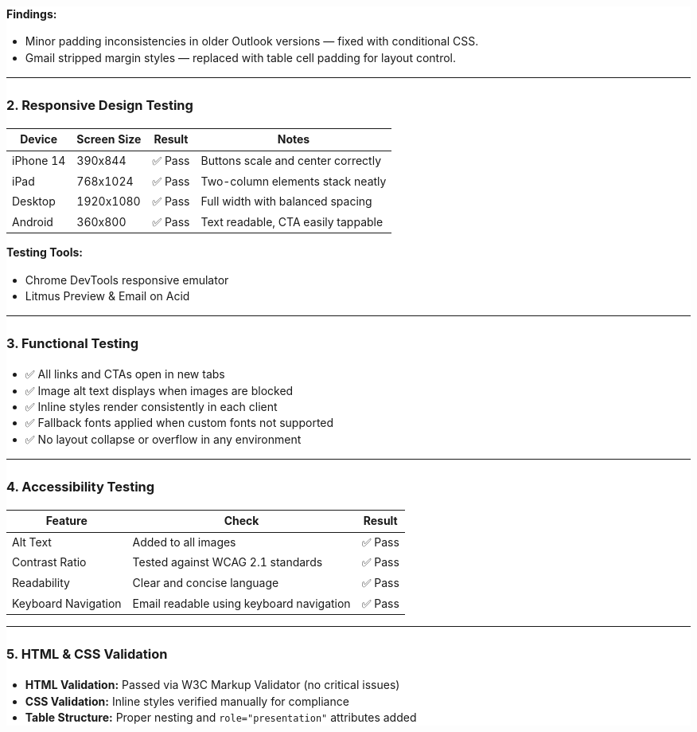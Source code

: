**Findings:**  
- Minor padding inconsistencies in older Outlook versions — fixed with conditional CSS.  
- Gmail stripped margin styles — replaced with table cell padding for layout control.

---

### 2. Responsive Design Testing

| Device | Screen Size | Result | Notes |
|---------|--------------|--------|-------|
| iPhone 14 | 390x844 | ✅ Pass | Buttons scale and center correctly |
| iPad | 768x1024 | ✅ Pass | Two-column elements stack neatly |
| Desktop | 1920x1080 | ✅ Pass | Full width with balanced spacing |
| Android | 360x800 | ✅ Pass | Text readable, CTA easily tappable |

**Testing Tools:**  
- Chrome DevTools responsive emulator  
- Litmus Preview & Email on Acid  

---

### 3. Functional Testing

- ✅ All links and CTAs open in new tabs  
- ✅ Image alt text displays when images are blocked  
- ✅ Inline styles render consistently in each client  
- ✅ Fallback fonts applied when custom fonts not supported  
- ✅ No layout collapse or overflow in any environment  

---

### 4. Accessibility Testing

| Feature | Check | Result |
|----------|--------|--------|
| Alt Text | Added to all images | ✅ Pass |
| Contrast Ratio | Tested against WCAG 2.1 standards | ✅ Pass |
| Readability | Clear and concise language | ✅ Pass |
| Keyboard Navigation | Email readable using keyboard navigation | ✅ Pass |

---

### 5. HTML & CSS Validation

- **HTML Validation:** Passed via W3C Markup Validator (no critical issues)  
- **CSS Validation:** Inline styles verified manually for compliance  
- **Table Structure:** Proper nesting and `role="presentation"` attributes added  
